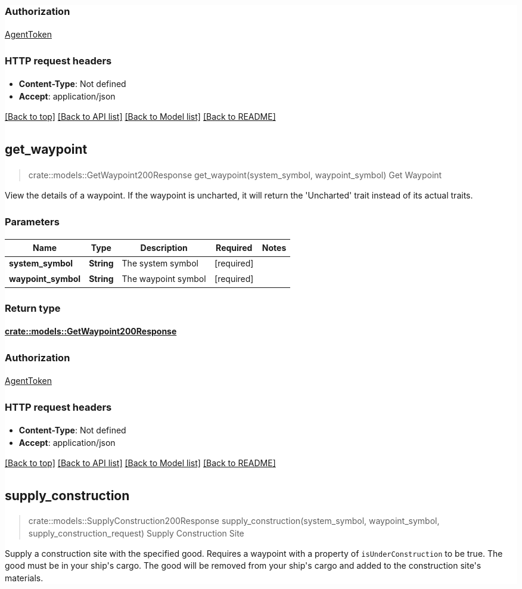 ### Authorization

[AgentToken](../README.md#AgentToken)

### HTTP request headers

- **Content-Type**: Not defined
- **Accept**: application/json

[[Back to top]](#) [[Back to API list]](../README.md#documentation-for-api-endpoints) [[Back to Model list]](../README.md#documentation-for-models) [[Back to README]](../README.md)


## get_waypoint

> crate::models::GetWaypoint200Response get_waypoint(system_symbol, waypoint_symbol)
Get Waypoint

View the details of a waypoint.  If the waypoint is uncharted, it will return the 'Uncharted' trait instead of its actual traits.

### Parameters


Name | Type | Description  | Required | Notes
------------- | ------------- | ------------- | ------------- | -------------
**system_symbol** | **String** | The system symbol | [required] |
**waypoint_symbol** | **String** | The waypoint symbol | [required] |

### Return type

[**crate::models::GetWaypoint200Response**](get_waypoint_200_response.md)

### Authorization

[AgentToken](../README.md#AgentToken)

### HTTP request headers

- **Content-Type**: Not defined
- **Accept**: application/json

[[Back to top]](#) [[Back to API list]](../README.md#documentation-for-api-endpoints) [[Back to Model list]](../README.md#documentation-for-models) [[Back to README]](../README.md)


## supply_construction

> crate::models::SupplyConstruction200Response supply_construction(system_symbol, waypoint_symbol, supply_construction_request)
Supply Construction Site

Supply a construction site with the specified good. Requires a waypoint with a property of `isUnderConstruction` to be true.  The good must be in your ship's cargo. The good will be removed from your ship's cargo and added to the construction site's materials.

